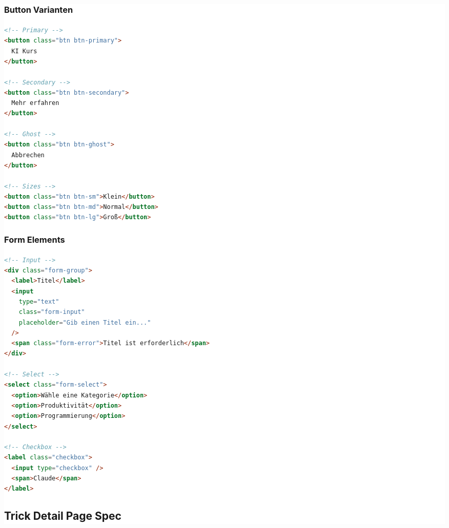 ### Button Varianten
```html
<!-- Primary -->
<button class="btn btn-primary">
  KI Kurs
</button>

<!-- Secondary -->
<button class="btn btn-secondary">
  Mehr erfahren
</button>

<!-- Ghost -->
<button class="btn btn-ghost">
  Abbrechen
</button>

<!-- Sizes -->
<button class="btn btn-sm">Klein</button>
<button class="btn btn-md">Normal</button>
<button class="btn btn-lg">Groß</button>
```

### Form Elements
```html
<!-- Input -->
<div class="form-group">
  <label>Titel</label>
  <input 
    type="text" 
    class="form-input"
    placeholder="Gib einen Titel ein..."
  />
  <span class="form-error">Titel ist erforderlich</span>
</div>

<!-- Select -->
<select class="form-select">
  <option>Wähle eine Kategorie</option>
  <option>Produktivität</option>
  <option>Programmierung</option>
</select>

<!-- Checkbox -->
<label class="checkbox">
  <input type="checkbox" />
  <span>Claude</span>
</label>
```

## Trick Detail Page Spec
